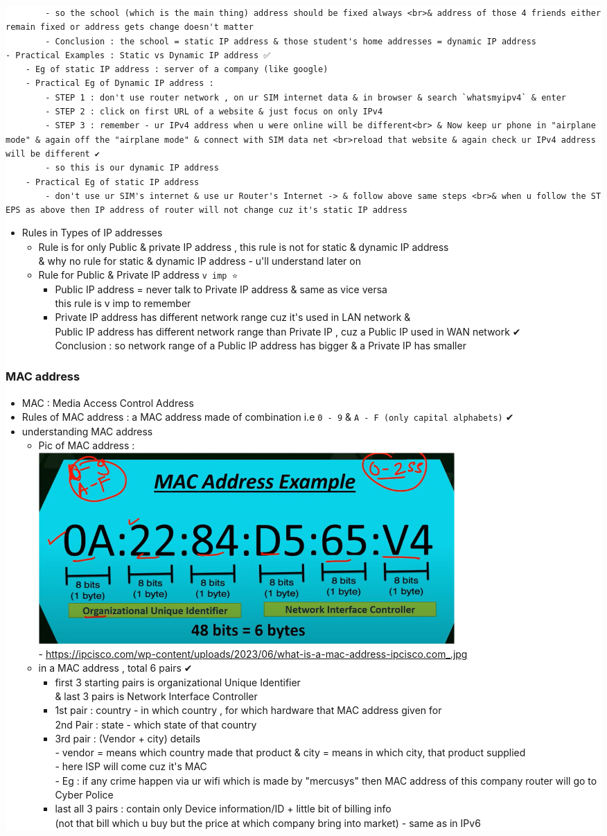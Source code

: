 			- so the school (which is the main thing) address should be fixed always <br>& address of those 4 friends either remain fixed or address gets change doesn't matter
			- Conclusion : the school = static IP address & those student's home addresses = dynamic IP address
	- Practical Examples : Static vs Dynamic IP address ✅
		- Eg of static IP address : server of a company (like google)
		- Practical Eg of Dynamic IP address : 
			- STEP 1 : don't use router network , on ur SIM internet data & in browser & search `whatsmyipv4` & enter
			- STEP 2 : click on first URL of a website & just focus on only IPv4
			- STEP 3 : remember - ur IPv4 address when u were online will be different<br> & Now keep ur phone in "airplane mode" & again off the "airplane mode" & connect with SIM data net <br>reload that website & again check ur IPv4 address will be different ✔
			- so this is our dynamic IP address
		- Practical Eg of static IP address 
			- don't use ur SIM's internet & use ur Router's Internet -> & follow above same steps <br>& when u follow the STEPS as above then IP address of router will not change cuz it's static IP address
- Rules in Types of IP addresses
	- Rule is for only Public & private IP address , this rule is not for static & dynamic IP address <br>& why no rule for static & dynamic IP address - u'll understand later on
	- Rule for Public & Private IP address `v imp ⭐`
		- Public IP address = never talk to Private IP address & same as vice versa <br>this rule is v imp to remember
		- Private IP address has different network range cuz it's used in LAN network & <br>Public IP address has different network range than Private IP , cuz a Public IP used in WAN network ✔ <br>Conclusion : so network range of a Public IP address has bigger & a Private IP has smaller

### MAC address
- MAC : Media Access Control Address
- Rules of MAC address : a MAC address made of combination i.e `0 - 9` & `A - F (only capital alphabets)` ✔
- understanding MAC address 
	- Pic of MAC address :<br> <img src="../notes-pics/01-Module/02_lecture/02_lecture-1-M1.jpg" alt="Pic 1" width="600"/> <br> - https://ipcisco.com/wp-content/uploads/2023/06/what-is-a-mac-address-ipcisco.com_.jpg
	- in a MAC address , total 6 pairs ✔
		- first 3 starting pairs is organizational Unique Identifier <br>& last 3 pairs is Network Interface Controller
		- 1st pair : country - in which country , for which hardware that MAC address given for <br>2nd Pair : state - which state of that country 
		- 3rd pair : (Vendor + city) details <br>- vendor = means which country made that product & city = means in which city, that product supplied <br>- here ISP will come cuz it's MAC <br>- Eg : if any crime happen via ur wifi which is made by "mercusys" then MAC address of this company router will go to Cyber Police
		- last all 3 pairs : contain only Device information/ID + little bit of billing info <br>(not that bill which u buy but the price at which company bring into market) - same as in IPv6